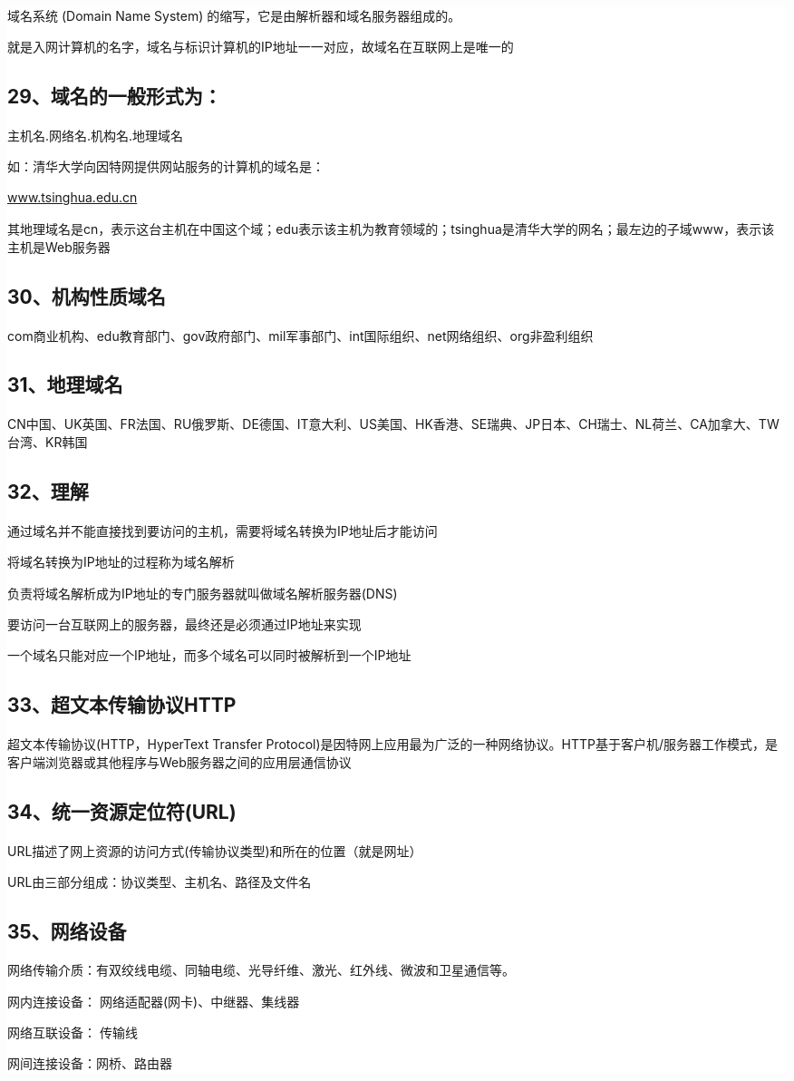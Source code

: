 域名系统 (Domain Name System) 的缩写，它是由解析器和域名服务器组成的。

就是入网计算机的名字，域名与标识计算机的IP地址一一对应，故域名在互联网上是唯一的

## 29、域名的一般形式为：

主机名.网络名.机构名.地理域名

如：清华大学向因特网提供网站服务的计算机的域名是：

www.tsinghua.edu.cn

其地理域名是cn，表示这台主机在中国这个域；edu表示该主机为教育领域的；tsinghua是清华大学的网名；最左边的子域www，表示该主机是Web服务器

## 30、机构性质域名

com商业机构、edu教育部门、gov政府部门、mil军事部门、int国际组织、net网络组织、org非盈利组织

## 31、地理域名

CN中国、UK英国、FR法国、RU俄罗斯、DE德国、IT意大利、US美国、HK香港、SE瑞典、JP日本、CH瑞士、NL荷兰、CA加拿大、TW台湾、KR韩国

## 32、理解

通过域名并不能直接找到要访问的主机，需要将域名转换为IP地址后才能访问

将域名转换为IP地址的过程称为域名解析

负责将域名解析成为IP地址的专门服务器就叫做域名解析服务器(DNS)

要访问一台互联网上的服务器，最终还是必须通过IP地址来实现

一个域名只能对应一个IP地址，而多个域名可以同时被解析到一个IP地址

## 33、超文本传输协议HTTP

超文本传输协议(HTTP，HyperText Transfer Protocol)是因特网上应用最为广泛的一种网络协议。HTTP基于客户机/服务器工作模式，是客户端浏览器或其他程序与Web服务器之间的应用层通信协议

## 34、统一资源定位符(URL)

URL描述了网上资源的访问方式(传输协议类型)和所在的位置（就是网址）

URL由三部分组成：协议类型、主机名、路径及文件名

## 35、网络设备

网络传输介质：有双绞线电缆、同轴电缆、光导纤维、激光、红外线、微波和卫星通信等。

网内连接设备： 网络适配器(网卡)、中继器、集线器

网络互联设备： 传输线

网间连接设备：网桥、路由器

